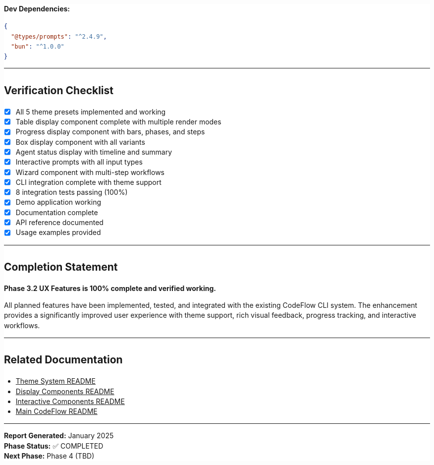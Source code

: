 **Dev Dependencies:**
```json
{
  "@types/prompts": "^2.4.9",
  "bun": "^1.0.0"
}
```

---

## Verification Checklist

- [x] All 5 theme presets implemented and working
- [x] Table display component complete with multiple render modes
- [x] Progress display component with bars, phases, and steps
- [x] Box display component with all variants
- [x] Agent status display with timeline and summary
- [x] Interactive prompts with all input types
- [x] Wizard component with multi-step workflows
- [x] CLI integration complete with theme support
- [x] 8 integration tests passing (100%)
- [x] Demo application working
- [x] Documentation complete
- [x] API reference documented
- [x] Usage examples provided

---

## Completion Statement

**Phase 3.2 UX Features is 100% complete and verified working.**

All planned features have been implemented, tested, and integrated with the existing CodeFlow CLI system. The enhancement provides a significantly improved user experience with theme support, rich visual feedback, progress tracking, and interactive workflows.

---

## Related Documentation

- [Theme System README](src/cli/themes/README.md)
- [Display Components README](src/cli/display/README.md)
- [Interactive Components README](src/cli/interactive/README.md)
- [Main CodeFlow README](README.md)

---

**Report Generated:** January 2025  
**Phase Status:** ✅ COMPLETED  
**Next Phase:** Phase 4 (TBD)
